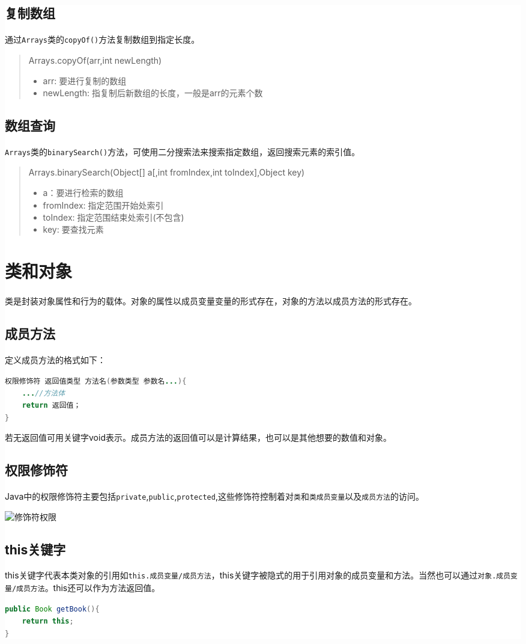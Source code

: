 ## 复制数组

通过`Arrays`类的`copyOf()`方法复制数组到指定长度。

>   Arrays.copyOf(arr,int newLength)
>
>   -   arr: 要进行复制的数组
>   -   newLength: 指复制后新数组的长度，一般是arr的元素个数

## 数组查询

`Arrays`类的`binarySearch()`方法，可使用二分搜索法来搜索指定数组，返回搜索元素的索引值。

>   Arrays.binarySearch(Object[] a[,int fromIndex,int toIndex],Object key)
>
>   -   a：要进行检索的数组
>   -   fromIndex: 指定范围开始处索引
>   -   toIndex: 指定范围结束处索引(不包含)
>   -   key: 要查找元素

# 类和对象

类是封装对象属性和行为的载体。对象的属性以成员变量变量的形式存在，对象的方法以成员方法的形式存在。

## 成员方法

定义成员方法的格式如下：
```java
权限修饰符 返回值类型 方法名(参数类型 参数名...){
	...//方法体
	return 返回值；
}
```

若无返回值可用关键字void表示。成员方法的返回值可以是计算结果，也可以是其他想要的数值和对象。

## 权限修饰符

Java中的权限修饰符主要包括`private`,`public`,`protected`,这些修饰符控制着对`类`和`类成员变量`以及`成员方法`的访问。

![修饰符权限](http://image-paul-blogs.test.upcdn.net/java/012.png)

## this关键字

this关键字代表本类对象的引用如`this.成员变量/成员方法`，this关键字被隐式的用于引用对象的成员变量和方法。当然也可以通过`对象.成员变量/成员方法`。this还可以作为方法返回值。

```java
public Book getBook(){
    return this;
}
```
